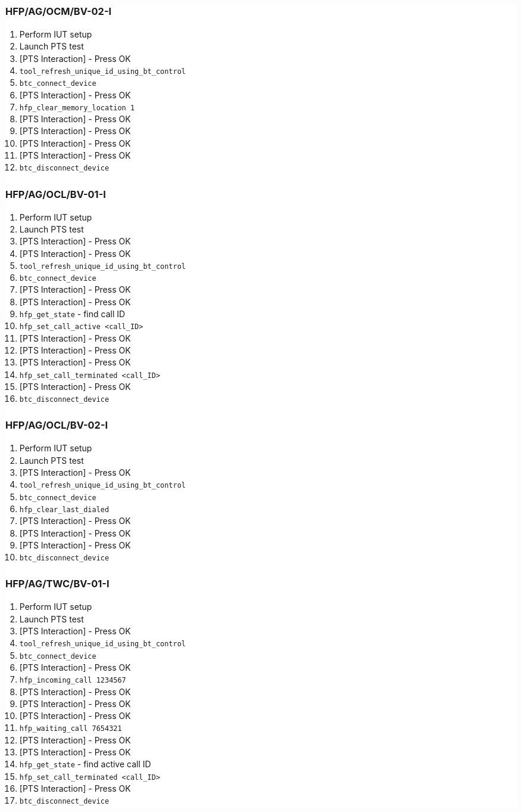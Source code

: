 
### HFP/AG/OCM/BV-02-I
1. Perform IUT setup
2. Launch PTS test
3. [PTS Interaction] - Press OK
4. `tool_refresh_unique_id_using_bt_control`
5. `btc_connect_device`
6. [PTS Interaction] - Press OK
7. `hfp_clear_memory_location 1`
8. [PTS Interaction] - Press OK
9. [PTS Interaction] - Press OK
10. [PTS Interaction] - Press OK
11. [PTS Interaction] - Press OK
12. `btc_disconnect_device`

### HFP/AG/OCL/BV-01-I
1. Perform IUT setup
2. Launch PTS test
3. [PTS Interaction] - Press OK
4. [PTS Interaction] - Press OK
5. `tool_refresh_unique_id_using_bt_control`
6. `btc_connect_device`
4. [PTS Interaction] - Press OK
5. [PTS Interaction] - Press OK
6. `hfp_get_state` - find call ID
7. `hfp_set_call_active <call_ID>`
8. [PTS Interaction] - Press OK
9. [PTS Interaction] - Press OK
10. [PTS Interaction] - Press OK
11. `hfp_set_call_terminated <call_ID>`
12. [PTS Interaction] - Press OK
13. `btc_disconnect_device`

### HFP/AG/OCL/BV-02-I
1. Perform IUT setup
2. Launch PTS test
3. [PTS Interaction] - Press OK
4. `tool_refresh_unique_id_using_bt_control`
5. `btc_connect_device`
7. `hfp_clear_last_dialed`
8. [PTS Interaction] - Press OK
9. [PTS Interaction] - Press OK
9. [PTS Interaction] - Press OK
10. `btc_disconnect_device`

### HFP/AG/TWC/BV-01-I
1. Perform IUT setup
2. Launch PTS test
3. [PTS Interaction] - Press OK
4. `tool_refresh_unique_id_using_bt_control`
5. `btc_connect_device`
6. [PTS Interaction] - Press OK
7. `hfp_incoming_call 1234567`
8. [PTS Interaction] - Press OK
9. [PTS Interaction] - Press OK
10. [PTS Interaction] - Press OK
11. `hfp_waiting_call 7654321`
12. [PTS Interaction] - Press OK
13. [PTS Interaction] - Press OK
14. `hfp_get_state` - find active call ID
15. `hfp_set_call_terminated <call_ID>`
16. [PTS Interaction] - Press OK
17. `btc_disconnect_device`